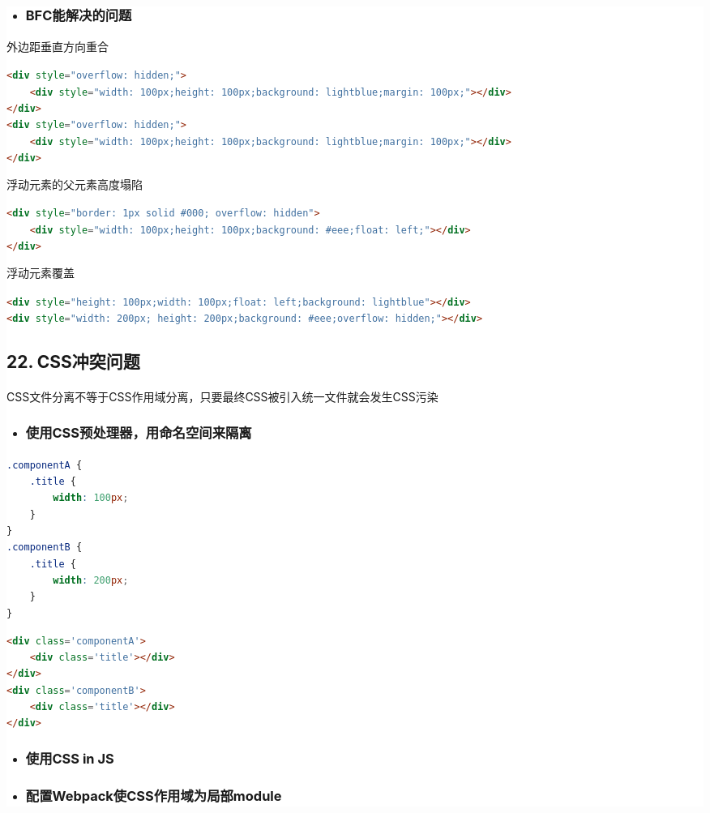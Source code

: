 - ### BFC能解决的问题

外边距垂直方向重合

```html
<div style="overflow: hidden;">
    <div style="width: 100px;height: 100px;background: lightblue;margin: 100px;"></div>
</div>
<div style="overflow: hidden;">
    <div style="width: 100px;height: 100px;background: lightblue;margin: 100px;"></div>
</div>
```

浮动元素的父元素高度塌陷

```html
<div style="border: 1px solid #000; overflow: hidden">
    <div style="width: 100px;height: 100px;background: #eee;float: left;"></div>
</div>
```

浮动元素覆盖

```html
<div style="height: 100px;width: 100px;float: left;background: lightblue"></div>
<div style="width: 200px; height: 200px;background: #eee;overflow: hidden;"></div>
```

## 22. CSS冲突问题

CSS文件分离不等于CSS作用域分离，只要最终CSS被引入统一文件就会发生CSS污染

- ### 使用CSS预处理器，用命名空间来隔离

```css
.componentA {
    .title {
        width: 100px;
    }
}
.componentB {
    .title {
        width: 200px;
    }
}
```

```html
<div class='componentA'>
    <div class='title'></div>
</div>
<div class='componentB'>
    <div class='title'></div>
</div>
```

- ### 使用CSS in JS

- ### 配置Webpack使CSS作用域为局部module

